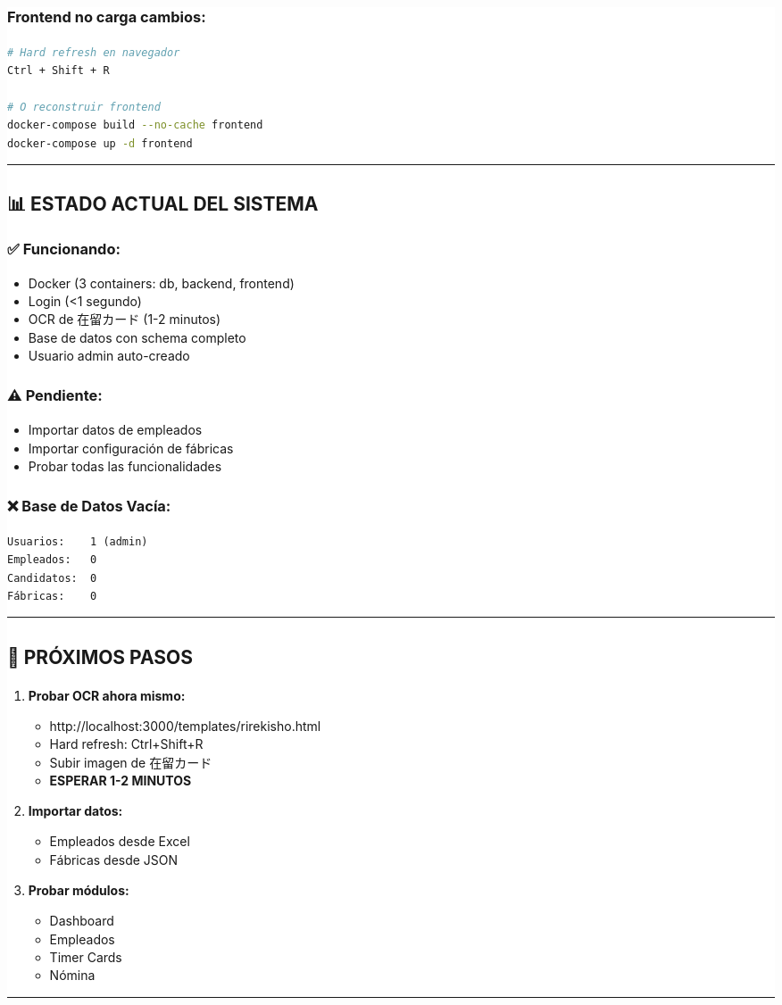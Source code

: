 ### Frontend no carga cambios:
```bash
# Hard refresh en navegador
Ctrl + Shift + R

# O reconstruir frontend
docker-compose build --no-cache frontend
docker-compose up -d frontend
```

---

## 📊 ESTADO ACTUAL DEL SISTEMA

### ✅ Funcionando:
- Docker (3 containers: db, backend, frontend)
- Login (<1 segundo)
- OCR de 在留カード (1-2 minutos)
- Base de datos con schema completo
- Usuario admin auto-creado

### ⚠️ Pendiente:
- Importar datos de empleados
- Importar configuración de fábricas
- Probar todas las funcionalidades

### ❌ Base de Datos Vacía:
```
Usuarios:    1 (admin)
Empleados:   0
Candidatos:  0
Fábricas:    0
```

---

## 🚀 PRÓXIMOS PASOS

1. **Probar OCR ahora mismo:**
   - http://localhost:3000/templates/rirekisho.html
   - Hard refresh: Ctrl+Shift+R
   - Subir imagen de 在留カード
   - **ESPERAR 1-2 MINUTOS**

2. **Importar datos:**
   - Empleados desde Excel
   - Fábricas desde JSON

3. **Probar módulos:**
   - Dashboard
   - Empleados
   - Timer Cards
   - Nómina

---